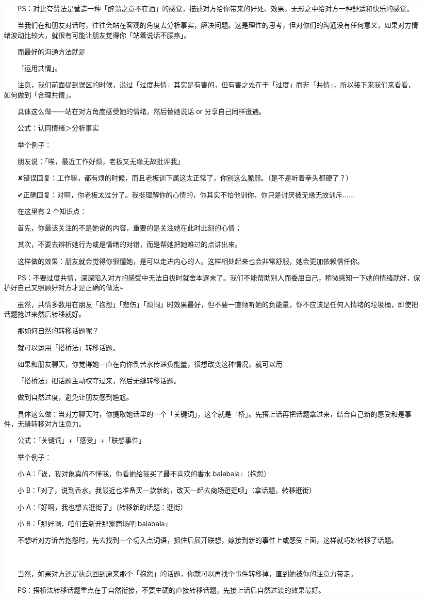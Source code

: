 &emsp;&emsp;PS：对比夸赞法是营造一种「醉翁之意不在酒」的感觉，描述对方给你带来的好处、效果，无形之中给对方一种舒适和快乐的感觉。   
  
&emsp;&emsp;当我们在和朋友对话时，往往会站在客观的角度去分析事实，解决问题。这是理性的思考，但对你们的沟通没有任何意义，如果对方情绪波动比较大，就很有可能让朋友觉得你「站着说话不腰疼」。  
  
&emsp;&emsp;而最好的沟通方法就是  
  
&emsp;&emsp;「运用共情」。  
  
&emsp;&emsp;注意，我们前面提到误区的时候，说过「过度共情」其实是有害的，但有害之处在于「过度」而非「共情」，所以接下来我们来看看，如何做到「合理共情」。  
  
&emsp;&emsp;具体这么做——站在对方角度感受她的情绪，然后替她说话 or 分享自己同样遭遇。  
  
&emsp;&emsp;公式：认同情绪＞分析事实  
  
&emsp;&emsp;举个例子：  
  
&emsp;&emsp;朋友说：「唉，最近工作好烦，老板又无缘无故批评我」  
  
&emsp;&emsp;✘错误回复：工作嘛，都有烦的时候，而且老板训下属这太正常了，你别这么脆弱。（是不是听着拳头都硬了？）  
  
&emsp;&emsp;✔正确回复：对啊，你老板太过分了。我挺理解你的心情的，你其实不怕他训你，你只是讨厌被无缘无故训斥……  
  
&emsp;&emsp;在这里有 2 个知识点：  
  
&emsp;&emsp;首先，你最该关注的不是她说的内容，重要的是关注她在此时此刻的心情；  
  
&emsp;&emsp;其次，不要去辨析她行为或是情绪的对错，而是帮她把她难过的点讲出来。  
  
&emsp;&emsp;这样做的效果：朋友就会觉得你很懂她，是可以走进内心的人。这样相处起来也会非常舒服，她会更加依赖信任你。  
  
&emsp;&emsp;PS：不要过度共情，深深陷入对方的感受中无法自拔时就舍本逐末了。我们不能帮助别人而委屈自己，稍微感知一下她的情绪就好，保护好自己又照顾好对方才是正确的做法~  
  
&emsp;&emsp;虽然，共情多数用在朋友「抱怨」「悲伤」「烦闷」时效果最好，但不要一直倾听她的负能量，你不应该是任何人情绪的垃圾桶，即使把话题抢过来然后转移就好。  
  
&emsp;&emsp;那如何自然的转移话题呢？  
  
&emsp;&emsp;就可以运用「搭桥法」转移话题。  
  
&emsp;&emsp;如果和朋友聊天，你觉得她一直在向你倒苦水传递负能量，很想改变这种情况，就可以用  
  
&emsp;&emsp;「搭桥法」把话题主动权夺过来，然后无缝转移话题。  
  
&emsp;&emsp;做到自然过度，避免让朋友感到尴尬。  
  
&emsp;&emsp;具体这么做：当对方聊天时，你提取她话里的一个「关键词」，这个就是「桥」。先搭上话再把话题拿过来，结合自己新的感受和是事件，无缝转移对方注意力。  
  
&emsp;&emsp;公式：「关键词」+「感受」+「联想事件」  
  
&emsp;&emsp;举个例子：  
  
&emsp;&emsp;小 A：「诶，我对象真的不懂我，你看她给我买了最不喜欢的香水 balabala」（抱怨）  
  
&emsp;&emsp;小 B：「对了，说到香水，我最近也准备买一款新的，改天一起去商场逛逛呗」（拿话题，转移逛街）  
  
&emsp;&emsp;小 A：「好啊，我也想去逛街了」（转移新的话题：逛街）  
  
&emsp;&emsp;小 B：「那好啊，咱们去新开那家商场吧 balabala」  
  
&emsp;&emsp;不想听对方诉苦抱怨时，先去找到一个切入点词语，抓住后展开联想，嫁接到新的事件上或感受上面，这样就巧妙转移了话题。  
  
&emsp;&emsp;   
  
&emsp;&emsp;当然，如果对方还是执意回到原来那个「抱怨」的话题，你就可以再找个事件转移掉，直到她被你的注意力带走。  
  
&emsp;&emsp;PS：搭桥法转移话题重点在于自然衔接，不要生硬的直接转移话题，先接上话后自然过渡的效果最好。  
  